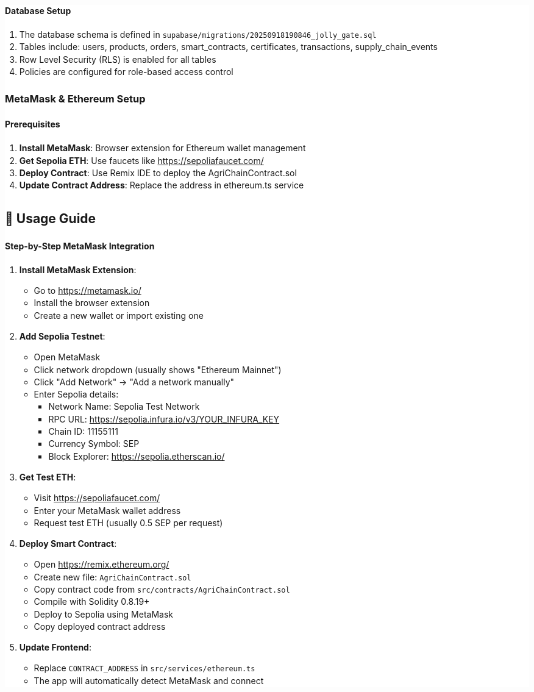 #### Database Setup

1. The database schema is defined in `supabase/migrations/20250918190846_jolly_gate.sql`
2. Tables include: users, products, orders, smart_contracts, certificates, transactions, supply_chain_events
3. Row Level Security (RLS) is enabled for all tables
4. Policies are configured for role-based access control

### MetaMask & Ethereum Setup

#### Prerequisites

1. **Install MetaMask**: Browser extension for Ethereum wallet management
2. **Get Sepolia ETH**: Use faucets like https://sepoliafaucet.com/
3. **Deploy Contract**: Use Remix IDE to deploy the AgriChainContract.sol
4. **Update Contract Address**: Replace the address in ethereum.ts service

## 🔧 Usage Guide

#### Step-by-Step MetaMask Integration

1. **Install MetaMask Extension**:
   - Go to https://metamask.io/
   - Install the browser extension
   - Create a new wallet or import existing one

2. **Add Sepolia Testnet**:
   - Open MetaMask
   - Click network dropdown (usually shows "Ethereum Mainnet")
   - Click "Add Network" → "Add a network manually"
   - Enter Sepolia details:
     - Network Name: Sepolia Test Network
     - RPC URL: https://sepolia.infura.io/v3/YOUR_INFURA_KEY
     - Chain ID: 11155111
     - Currency Symbol: SEP
     - Block Explorer: https://sepolia.etherscan.io/

3. **Get Test ETH**:
   - Visit https://sepoliafaucet.com/
   - Enter your MetaMask wallet address
   - Request test ETH (usually 0.5 SEP per request)

4. **Deploy Smart Contract**:
   - Open https://remix.ethereum.org/
   - Create new file: `AgriChainContract.sol`
   - Copy contract code from `src/contracts/AgriChainContract.sol`
   - Compile with Solidity 0.8.19+
   - Deploy to Sepolia using MetaMask
   - Copy deployed contract address

5. **Update Frontend**:
   - Replace `CONTRACT_ADDRESS` in `src/services/ethereum.ts`
   - The app will automatically detect MetaMask and connect
